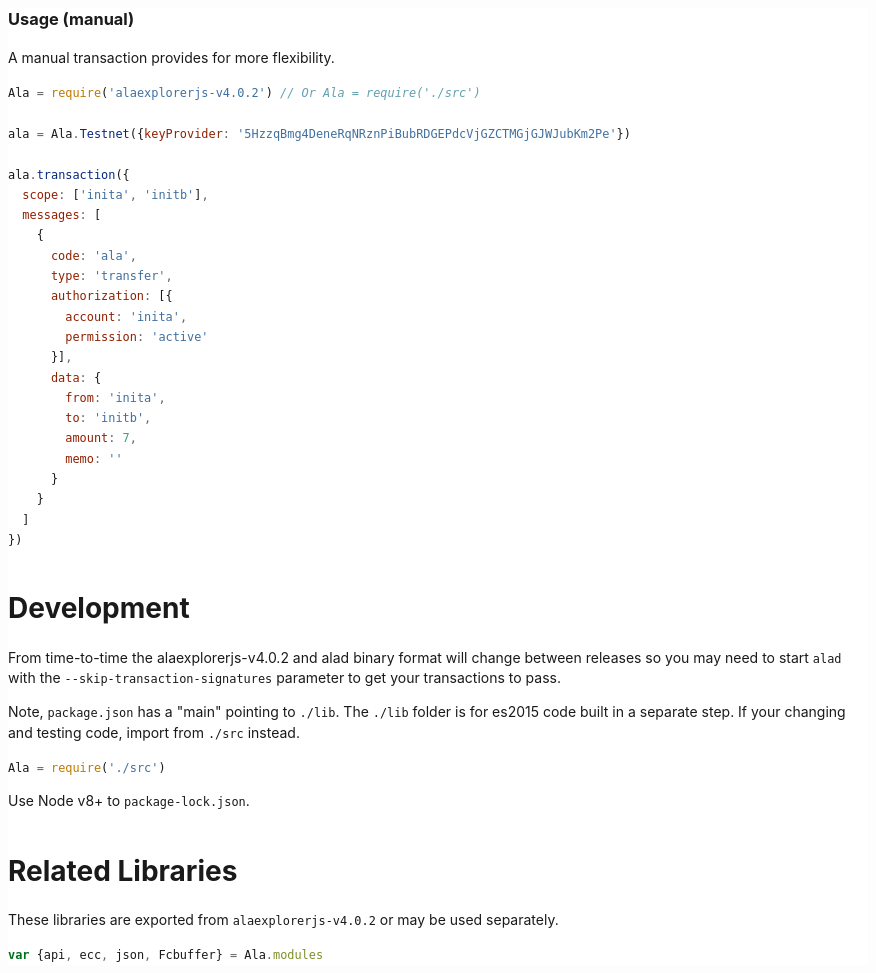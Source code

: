 ### Usage (manual)

A manual transaction provides for more flexibility.

```javascript
Ala = require('alaexplorerjs-v4.0.2') // Or Ala = require('./src')

ala = Ala.Testnet({keyProvider: '5HzzqBmg4DeneRqNRznPiBubRDGEPdcVjGZCTMGjGJWJubKm2Pe'})

ala.transaction({
  scope: ['inita', 'initb'],
  messages: [
    {
      code: 'ala',
      type: 'transfer',
      authorization: [{
        account: 'inita',
        permission: 'active'
      }],
      data: {
        from: 'inita',
        to: 'initb',
        amount: 7,
        memo: ''
      }
    }
  ]
})

```

# Development

From time-to-time the alaexplorerjs-v4.0.2 and alad binary format will change between releases
so you may need to start `alad` with the `--skip-transaction-signatures` parameter
to get your transactions to pass.

Note, `package.json` has a "main" pointing to `./lib`.  The `./lib` folder is for
es2015 code built in a separate step.  If your changing and testing code,
import from `./src` instead.

```javascript
Ala = require('./src')
```

Use Node v8+ to `package-lock.json`.

# Related Libraries

These libraries are exported from `alaexplorerjs-v4.0.2` or may be used separately.

```javascript
var {api, ecc, json, Fcbuffer} = Ala.modules
```
